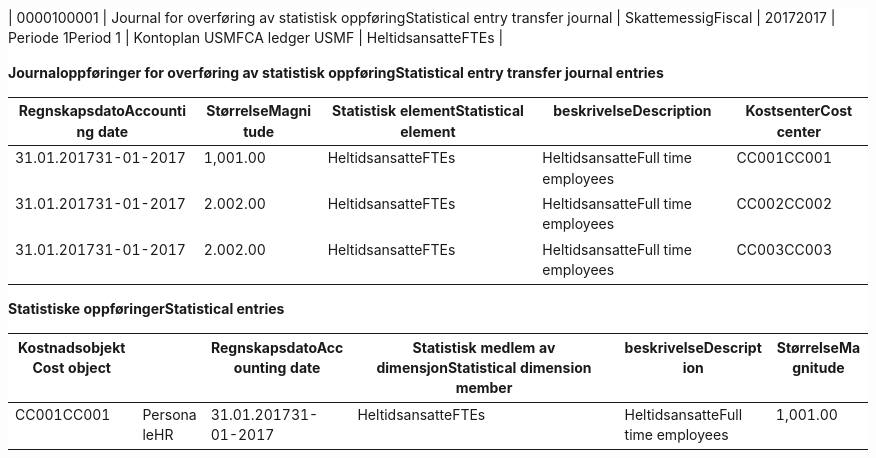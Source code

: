 | <span data-ttu-id="edc0f-255">00001</span><span class="sxs-lookup"><span data-stu-id="edc0f-255">00001</span></span>   | <span data-ttu-id="edc0f-256">Journal for overføring av statistisk oppføring</span><span class="sxs-lookup"><span data-stu-id="edc0f-256">Statistical entry transfer journal</span></span> | <span data-ttu-id="edc0f-257">Skattemessig</span><span class="sxs-lookup"><span data-stu-id="edc0f-257">Fiscal</span></span>                 | <span data-ttu-id="edc0f-258">2017</span><span class="sxs-lookup"><span data-stu-id="edc0f-258">2017</span></span>   | <span data-ttu-id="edc0f-259">Periode 1</span><span class="sxs-lookup"><span data-stu-id="edc0f-259">Period 1</span></span> | <span data-ttu-id="edc0f-260">Kontoplan USMF</span><span class="sxs-lookup"><span data-stu-id="edc0f-260">CA ledger USMF</span></span> | <span data-ttu-id="edc0f-261">Heltidsansatte</span><span class="sxs-lookup"><span data-stu-id="edc0f-261">FTEs</span></span>                   |

<span data-ttu-id="edc0f-262">**Journaloppføringer for overføring av statistisk oppføring**</span><span class="sxs-lookup"><span data-stu-id="edc0f-262">**Statistical entry transfer journal entries**</span></span>

| <span data-ttu-id="edc0f-263">Regnskapsdato</span><span class="sxs-lookup"><span data-stu-id="edc0f-263">Accounting date</span></span> | <span data-ttu-id="edc0f-264">Størrelse</span><span class="sxs-lookup"><span data-stu-id="edc0f-264">Magnitude</span></span> | <span data-ttu-id="edc0f-265">Statistisk element</span><span class="sxs-lookup"><span data-stu-id="edc0f-265">Statistical element</span></span> |   <span data-ttu-id="edc0f-266">beskrivelse</span><span class="sxs-lookup"><span data-stu-id="edc0f-266">Description</span></span>       | <span data-ttu-id="edc0f-267">Kostsenter</span><span class="sxs-lookup"><span data-stu-id="edc0f-267">Cost center</span></span> |
|-----------------|-----------|---------------------|---------------------|-------------|
| <span data-ttu-id="edc0f-268">31.01.2017</span><span class="sxs-lookup"><span data-stu-id="edc0f-268">31-01-2017</span></span>      | <span data-ttu-id="edc0f-269">1,00</span><span class="sxs-lookup"><span data-stu-id="edc0f-269">1.00</span></span>      | <span data-ttu-id="edc0f-270">Heltidsansatte</span><span class="sxs-lookup"><span data-stu-id="edc0f-270">FTEs</span></span>                | <span data-ttu-id="edc0f-271">Heltidsansatte</span><span class="sxs-lookup"><span data-stu-id="edc0f-271">Full time employees</span></span> | <span data-ttu-id="edc0f-272">CC001</span><span class="sxs-lookup"><span data-stu-id="edc0f-272">CC001</span></span>       |
| <span data-ttu-id="edc0f-273">31.01.2017</span><span class="sxs-lookup"><span data-stu-id="edc0f-273">31-01-2017</span></span>      | <span data-ttu-id="edc0f-274">2.00</span><span class="sxs-lookup"><span data-stu-id="edc0f-274">2.00</span></span>      | <span data-ttu-id="edc0f-275">Heltidsansatte</span><span class="sxs-lookup"><span data-stu-id="edc0f-275">FTEs</span></span>                | <span data-ttu-id="edc0f-276">Heltidsansatte</span><span class="sxs-lookup"><span data-stu-id="edc0f-276">Full time employees</span></span> | <span data-ttu-id="edc0f-277">CC002</span><span class="sxs-lookup"><span data-stu-id="edc0f-277">CC002</span></span>       |
| <span data-ttu-id="edc0f-278">31.01.2017</span><span class="sxs-lookup"><span data-stu-id="edc0f-278">31-01-2017</span></span>      | <span data-ttu-id="edc0f-279">2.00</span><span class="sxs-lookup"><span data-stu-id="edc0f-279">2.00</span></span>      | <span data-ttu-id="edc0f-280">Heltidsansatte</span><span class="sxs-lookup"><span data-stu-id="edc0f-280">FTEs</span></span>                | <span data-ttu-id="edc0f-281">Heltidsansatte</span><span class="sxs-lookup"><span data-stu-id="edc0f-281">Full time employees</span></span> | <span data-ttu-id="edc0f-282">CC003</span><span class="sxs-lookup"><span data-stu-id="edc0f-282">CC003</span></span>       |

<span data-ttu-id="edc0f-283">**Statistiske oppføringer**</span><span class="sxs-lookup"><span data-stu-id="edc0f-283">**Statistical entries**</span></span>

| <span data-ttu-id="edc0f-284">Kostnadsobjekt</span><span class="sxs-lookup"><span data-stu-id="edc0f-284">Cost object</span></span> |    | <span data-ttu-id="edc0f-285">Regnskapsdato</span><span class="sxs-lookup"><span data-stu-id="edc0f-285">Accounting date</span></span> | <span data-ttu-id="edc0f-286">Statistisk medlem av dimensjon</span><span class="sxs-lookup"><span data-stu-id="edc0f-286">Statistical dimension member</span></span> |  <span data-ttu-id="edc0f-287">beskrivelse</span><span class="sxs-lookup"><span data-stu-id="edc0f-287">Description</span></span>        | <span data-ttu-id="edc0f-288">Størrelse</span><span class="sxs-lookup"><span data-stu-id="edc0f-288">Magnitude</span></span> |
|-------------|----|-----------------|------------------------------|---------------------|-----------|
| <span data-ttu-id="edc0f-289">CC001</span><span class="sxs-lookup"><span data-stu-id="edc0f-289">CC001</span></span>       | <span data-ttu-id="edc0f-290">Personale</span><span class="sxs-lookup"><span data-stu-id="edc0f-290">HR</span></span> | <span data-ttu-id="edc0f-291">31.01.2017</span><span class="sxs-lookup"><span data-stu-id="edc0f-291">31-01-2017</span></span>      | <span data-ttu-id="edc0f-292">Heltidsansatte</span><span class="sxs-lookup"><span data-stu-id="edc0f-292">FTEs</span></span>                         | <span data-ttu-id="edc0f-293">Heltidsansatte</span><span class="sxs-lookup"><span data-stu-id="edc0f-293">Full time employees</span></span> | <span data-ttu-id="edc0f-294">1,00</span><span class="sxs-lookup"><span data-stu-id="edc0f-294">1.00</span></span>      |